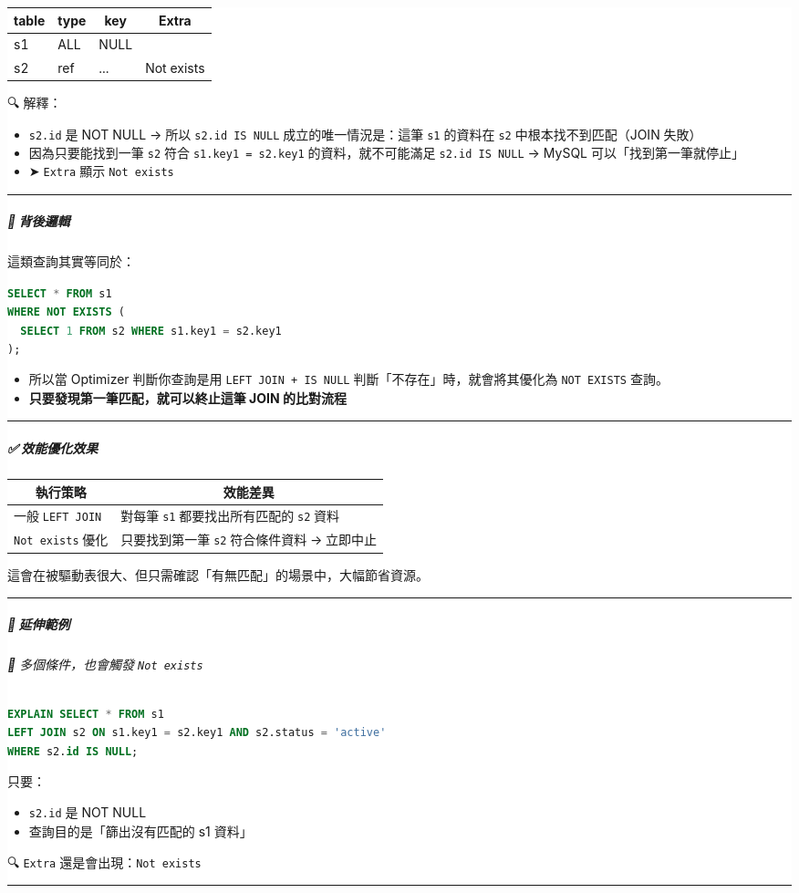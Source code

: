 | table | type | key  | Extra        |
|-------|------|------|--------------|
| s1    | ALL  | NULL |              |
| s2    | ref  | ...  | Not exists   |

🔍 解釋：
- `s2.id` 是 NOT NULL → 所以 `s2.id IS NULL` 成立的唯一情況是：這筆 `s1` 的資料在 `s2` 中根本找不到匹配（JOIN 失敗）
- 因為只要能找到一筆 `s2` 符合 `s1.key1 = s2.key1` 的資料，就不可能滿足 `s2.id IS NULL` → MySQL 可以「找到第一筆就停止」
- ➤ `Extra` 顯示 `Not exists`

---

##### 🧠 背後邏輯

這類查詢其實等同於：

```sql
SELECT * FROM s1
WHERE NOT EXISTS (
  SELECT 1 FROM s2 WHERE s1.key1 = s2.key1
);
```

- 所以當 Optimizer 判斷你查詢是用 `LEFT JOIN + IS NULL` 判斷「不存在」時，就會將其優化為 `NOT EXISTS` 查詢。
- **只要發現第一筆匹配，就可以終止這筆 JOIN 的比對流程**

---

##### ✅ 效能優化效果

| 執行策略 | 效能差異 |
|----------|----------|
| 一般 `LEFT JOIN` | 對每筆 `s1` 都要找出所有匹配的 `s2` 資料 |
| `Not exists` 優化 | 只要找到第一筆 `s2` 符合條件資料 → 立即中止 |

這會在被驅動表很大、但只需確認「有無匹配」的場景中，大幅節省資源。

---

##### 🧪 延伸範例

###### 📌 多個條件，也會觸發 `Not exists`

```sql
EXPLAIN SELECT * FROM s1
LEFT JOIN s2 ON s1.key1 = s2.key1 AND s2.status = 'active'
WHERE s2.id IS NULL;
```

只要：
- `s2.id` 是 NOT NULL
- 查詢目的是「篩出沒有匹配的 s1 資料」

🔍 `Extra` 還是會出現：`Not exists`

---